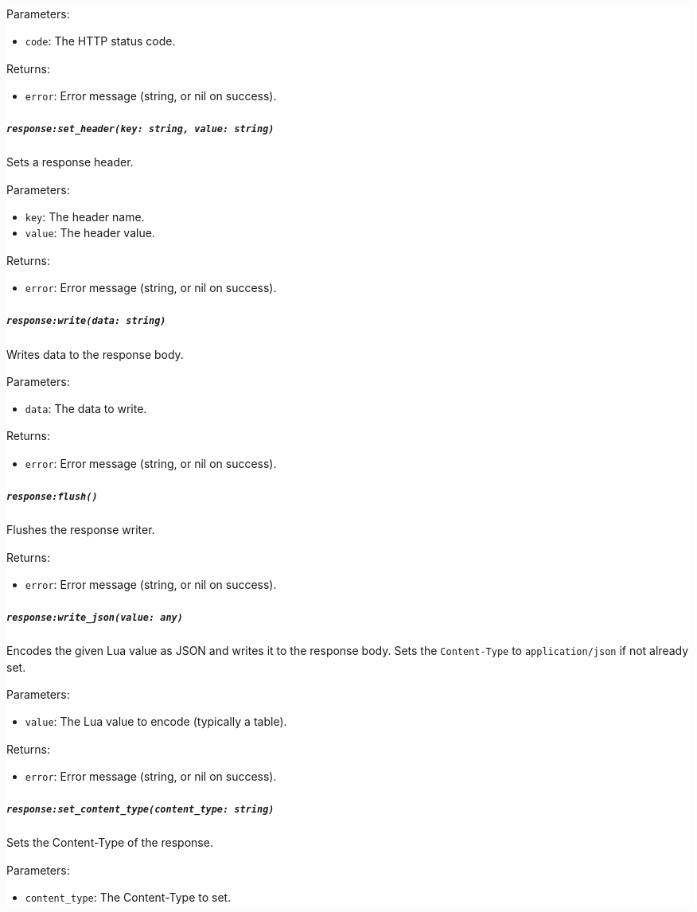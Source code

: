 Parameters:

- `code`: The HTTP status code.

Returns:

- `error`: Error message (string, or nil on success).

##### `response:set_header(key: string, value: string)`

Sets a response header.

Parameters:

- `key`: The header name.
- `value`: The header value.

Returns:

- `error`: Error message (string, or nil on success).

##### `response:write(data: string)`

Writes data to the response body.

Parameters:

- `data`: The data to write.

Returns:

- `error`: Error message (string, or nil on success).

##### `response:flush()`

Flushes the response writer.

Returns:

- `error`: Error message (string, or nil on success).

##### `response:write_json(value: any)`

Encodes the given Lua value as JSON and writes it to the response body. Sets the `Content-Type` to `application/json` if
not already set.

Parameters:

- `value`: The Lua value to encode (typically a table).

Returns:

- `error`: Error message (string, or nil on success).

##### `response:set_content_type(content_type: string)`

Sets the Content-Type of the response.

Parameters:

- `content_type`: The Content-Type to set.
